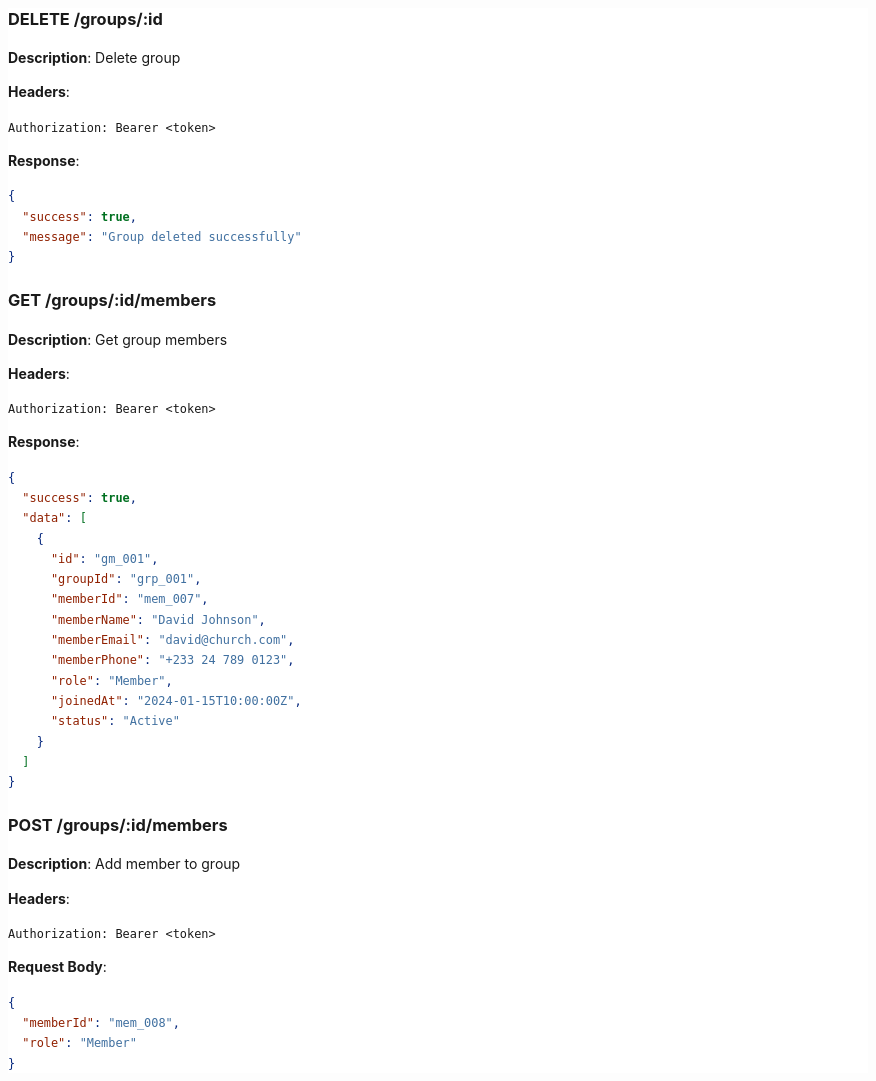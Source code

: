 ### DELETE /groups/:id
**Description**: Delete group

**Headers**:
```
Authorization: Bearer <token>
```

**Response**:
```json
{
  "success": true,
  "message": "Group deleted successfully"
}
```

### GET /groups/:id/members
**Description**: Get group members

**Headers**:
```
Authorization: Bearer <token>
```

**Response**:
```json
{
  "success": true,
  "data": [
    {
      "id": "gm_001",
      "groupId": "grp_001",
      "memberId": "mem_007",
      "memberName": "David Johnson",
      "memberEmail": "david@church.com",
      "memberPhone": "+233 24 789 0123",
      "role": "Member",
      "joinedAt": "2024-01-15T10:00:00Z",
      "status": "Active"
    }
  ]
}
```

### POST /groups/:id/members
**Description**: Add member to group

**Headers**:
```
Authorization: Bearer <token>
```

**Request Body**:
```json
{
  "memberId": "mem_008",
  "role": "Member"
}
```
